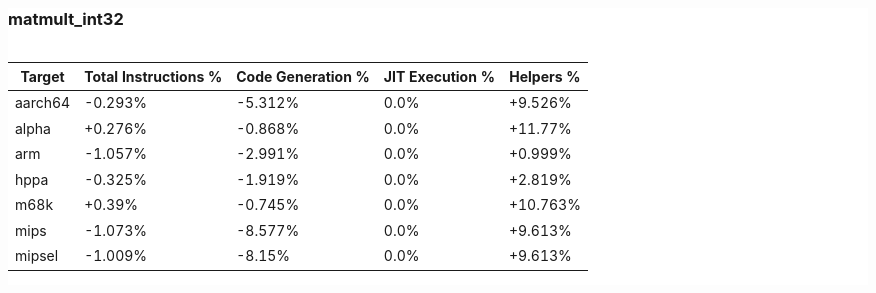 ### matmult_int32

<div style="overflow-x: auto;">
  <table class="results" style="width: 100%;">
    <thead>
      <tr>
        <th title="Field #1">Target</th>
        <th title="Field #2">Total Instructions %</th>
        <th title="Field #3">Code Generation %</th>
        <th title="Field #4">JIT Execution %</th>
        <th title="Field #5">Helpers %</th>
      </tr>
    </thead>
    <tbody>
      <tr>
        <td>aarch64</td>
        <td>-0.293%</td>
        <td>-5.312%</td>
        <td>0.0%</td>
        <td>+9.526%</td>
      </tr>
      <tr>
        <td>alpha</td>
        <td>+0.276%</td>
        <td>-0.868%</td>
        <td>0.0%</td>
        <td>+11.77%</td>
      </tr>
      <tr>
        <td>arm</td>
        <td>-1.057%</td>
        <td>-2.991%</td>
        <td>0.0%</td>
        <td>+0.999%</td>
      </tr>
      <tr>
        <td>hppa</td>
        <td>-0.325%</td>
        <td>-1.919%</td>
        <td>0.0%</td>
        <td>+2.819%</td>
      </tr>
      <tr>
        <td>m68k</td>
        <td>+0.39%</td>
        <td>-0.745%</td>
        <td>0.0%</td>
        <td>+10.763%</td>
      </tr>
      <tr>
        <td>mips</td>
        <td>-1.073%</td>
        <td>-8.577%</td>
        <td>0.0%</td>
        <td>+9.613%</td>
      </tr>
      <tr>
        <td>mipsel</td>
        <td>-1.009%</td>
        <td>-8.15%</td>
        <td>0.0%</td>
        <td>+9.613%</td>
      </tr>